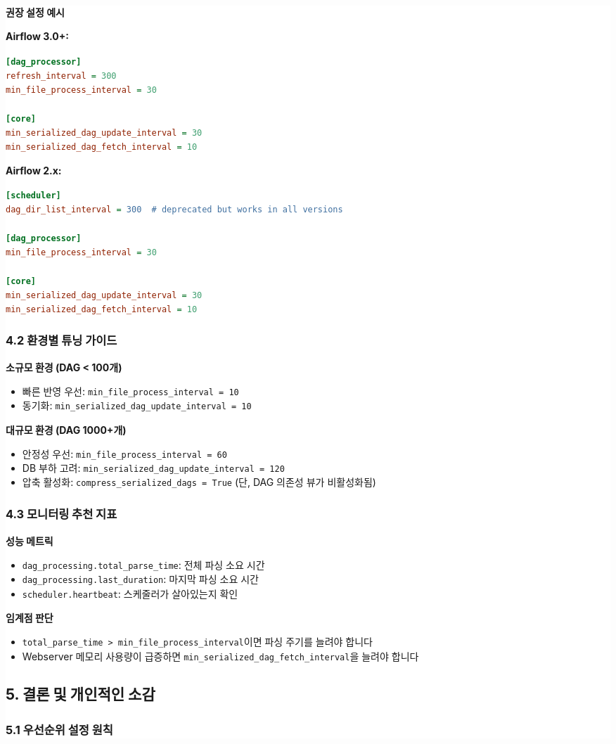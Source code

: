 **권장 설정 예시**

**Airflow 3.0+:**
```ini
[dag_processor]
refresh_interval = 300
min_file_process_interval = 30

[core]
min_serialized_dag_update_interval = 30
min_serialized_dag_fetch_interval = 10
```

**Airflow 2.x:**
```ini
[scheduler]
dag_dir_list_interval = 300  # deprecated but works in all versions

[dag_processor]
min_file_process_interval = 30

[core]
min_serialized_dag_update_interval = 30
min_serialized_dag_fetch_interval = 10
```

### 4.2 환경별 튜닝 가이드

**소규모 환경 (DAG < 100개)**

- 빠른 반영 우선: `min_file_process_interval = 10`
- 동기화: `min_serialized_dag_update_interval = 10`

**대규모 환경 (DAG 1000+개)**

- 안정성 우선: `min_file_process_interval = 60`
- DB 부하 고려: `min_serialized_dag_update_interval = 120`
- 압축 활성화: `compress_serialized_dags = True` (단, DAG 의존성 뷰가 비활성화됨)

### 4.3 모니터링 추천 지표

**성능 메트릭**

- `dag_processing.total_parse_time`: 전체 파싱 소요 시간
- `dag_processing.last_duration`: 마지막 파싱 소요 시간
- `scheduler.heartbeat`: 스케줄러가 살아있는지 확인

**임계점 판단**
- `total_parse_time > min_file_process_interval`이면 파싱 주기를 늘려야 합니다
- Webserver 메모리 사용량이 급증하면 `min_serialized_dag_fetch_interval`을 늘려야 합니다

## 5. 결론 및 개인적인 소감

### 5.1 우선순위 설정 원칙
